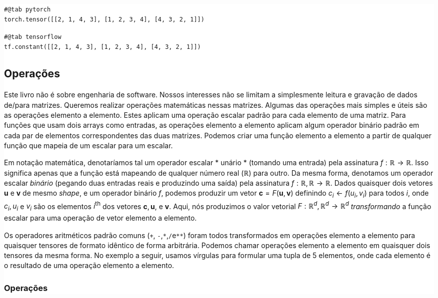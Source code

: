 ```{.python .input}
#@tab pytorch
torch.tensor([[2, 1, 4, 3], [1, 2, 3, 4], [4, 3, 2, 1]])
```

```{.python .input}
#@tab tensorflow
tf.constant([[2, 1, 4, 3], [1, 2, 3, 4], [4, 3, 2, 1]])
```

## Operações

Este livro não é sobre engenharia de software.
Nossos interesses não se limitam a simplesmente
leitura e gravação de dados de/para matrizes.
Queremos realizar operações matemáticas nessas matrizes.
Algumas das operações mais simples e úteis
são as operações elemento a elemento.
Estes aplicam uma operação escalar padrão
para cada elemento de uma matriz.
Para funções que usam dois arrays como entradas,
as operações elemento a elemento aplicam algum operador binário padrão
em cada par de elementos correspondentes das duas matrizes.
Podemos criar uma função elemento a elemento a partir de qualquer função
que mapeia de um escalar para um escalar.

Em notação matemática, denotaríamos tal
um operador escalar * unário * (tomando uma entrada)
pela assinatura $f: \mathbb{R} \rightarrow \mathbb{R}$.
Isso significa apenas que a função está mapeando
de qualquer número real ($\mathbb{R}$) para outro.
Da mesma forma, denotamos um operador escalar *binário*
(pegando duas entradas reais e produzindo uma saída)
pela assinatura $f: \mathbb{R}, \mathbb{R} \rightarrow \mathbb{R}$.
Dados quaisquer dois vetores $\mathbf{u}$ e $\mathbf{v}$ de mesmo *shape*, 
e um operador binário $f$, podemos produzir um vetor
$\mathbf{c} = F(\mathbf{u},\mathbf{v})$
definindo $c_i \gets f(u_i, v_i)$ para todos $i$,
onde $c_i, u_i$ e $v_i$ são os elementos $i^\mathrm{th}$
dos vetores $\mathbf{c}, \mathbf{u}$, e $\mathbf{v}$.
Aqui, nós produzimos o valor vetorial
$F: \mathbb{R}^d, \mathbb{R}^d \rightarrow \mathbb{R}^d$
*transformando* a função escalar para uma operação de vetor elemento a elemento.

Os operadores aritméticos padrão comuns
(`+`, `-`,` * `,` / `e` ** `)
foram todos transformados em operações elemento a elemento
para quaisquer tensores de formato idêntico de forma arbitrária.
Podemos chamar operações elemento a elemento em quaisquer dois tensores da mesma forma.
No exemplo a seguir, usamos vírgulas para formular uma tupla de 5 elementos,
onde cada elemento é o resultado de uma operação elemento a elemento.

### Operações
